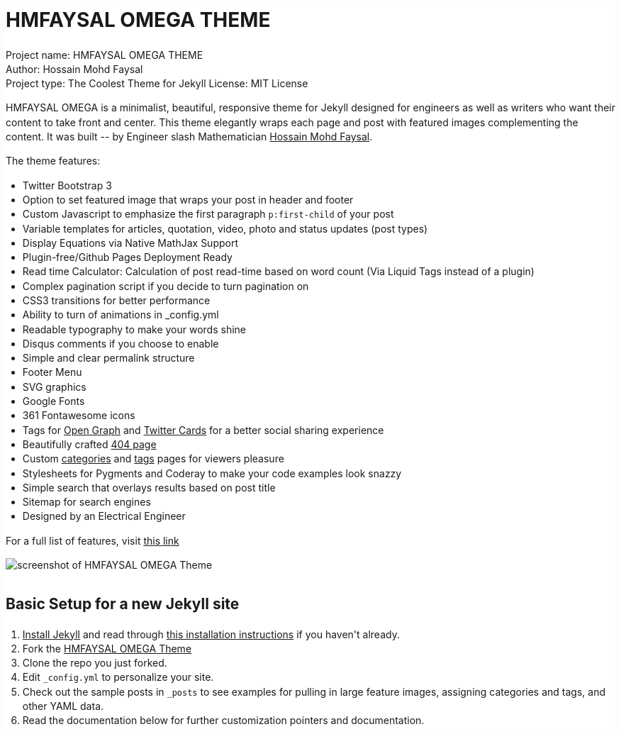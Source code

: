 # HMFAYSAL OMEGA THEME

Project name:	HMFAYSAL OMEGA THEME  
Author:	Hossain Mohd Faysal  
Project type:	The Coolest Theme for Jekyll 
License:	MIT License 
  
HMFAYSAL OMEGA is a minimalist, beautiful, responsive theme for Jekyll designed for engineers as well as writers who want their content to take front and center. This theme elegantly wraps each page and post with featured images complementing the content. It was built -- by Engineer slash Mathematician [Hossain Mohd Faysal](https://alum.mit.edu/www/hmfaysal/).

The theme features:

* Twitter Bootstrap 3
* Option to set featured image that wraps your post in header and footer
* Custom Javascript to emphasize the first paragraph `p:first-child` of your post
* Variable templates for articles, quotation, video, photo and status updates (post types)
* Display Equations via Native MathJax Support
* Plugin-free/Github Pages Deployment Ready
* Read time Calculator: Calculation of post read-time based on word count (Via Liquid Tags instead of a plugin)
* Complex pagination script if you decide to turn pagination on
* CSS3 transitions for better performance 
* Ability to turn of animations in _config.yml
* Readable typography to make your words shine
* Disqus comments if you choose to enable
* Simple and clear permalink structure
* Footer Menu
* SVG graphics
* Google Fonts
* 361 Fontawesome icons
* Tags for [Open Graph](httpss://developers.facebook.com/docs/opengraph/) and [Twitter Cards](httpss://dev.twitter.com/docs/cards) for a better social sharing experience
* Beautifully crafted [404 page](https://hmfaysal.github.io/hmfaysal-omega-theme/404.html)
* Custom [categories](https://hmfaysal.github.io/hmfaysal-omega-theme/categories/) and [tags](https://hmfaysal.github.io/hmfaysal-omega-theme/tags/) pages for viewers pleasure
* Stylesheets for Pygments and Coderay to make your code examples look snazzy
* Simple search that overlays results based on post title
* Sitemap for search engines
* Designed by an Electrical Engineer

For a full list of features, visit [this link](https://hmfaysal.github.io/hmfaysal-omega-theme/theme-setup/about-hmfaysal-omega/)

![screenshot of HMFAYSAL OMEGA Theme](httpss://raw.github.com/hmfaysal/hmfaysal-omega-theme/gh-pages/images/hmfaysal-omega-preview.jpg)

## Basic Setup for a new Jekyll site

1. [Install Jekyll](https://jekyllrb.com) and read through [this installation instructions](https://hmfaysal.github.io/hmfaysal-omega-theme/theme-setup/installing-jekyll-on-windows/) if you haven't already.
2. Fork the [HMFAYSAL OMEGA Theme](httpss://github.com/hmfaysal/hmfaysal-omega-theme/fork)
3. Clone the repo you just forked.
4. Edit `_config.yml` to personalize your site.
5. Check out the sample posts in `_posts` to see examples for pulling in large feature images, assigning categories and tags, and other YAML data.
6. Read the documentation below for further customization pointers and documentation.
